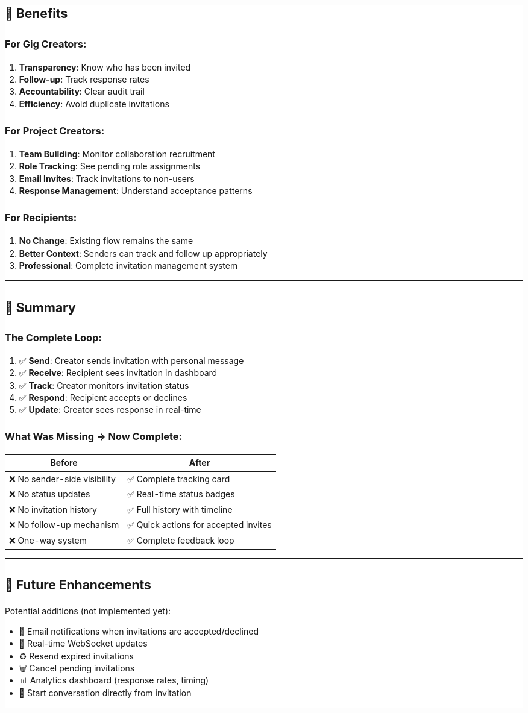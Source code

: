 
## 🚀 Benefits

### For Gig Creators:
1. **Transparency**: Know who has been invited
2. **Follow-up**: Track response rates
3. **Accountability**: Clear audit trail
4. **Efficiency**: Avoid duplicate invitations

### For Project Creators:
1. **Team Building**: Monitor collaboration recruitment
2. **Role Tracking**: See pending role assignments
3. **Email Invites**: Track invitations to non-users
4. **Response Management**: Understand acceptance patterns

### For Recipients:
1. **No Change**: Existing flow remains the same
2. **Better Context**: Senders can track and follow up appropriately
3. **Professional**: Complete invitation management system

---

## 🎉 Summary

### The Complete Loop:
1. ✅ **Send**: Creator sends invitation with personal message
2. ✅ **Receive**: Recipient sees invitation in dashboard
3. ✅ **Track**: Creator monitors invitation status
4. ✅ **Respond**: Recipient accepts or declines
5. ✅ **Update**: Creator sees response in real-time

### What Was Missing → Now Complete:
| Before | After |
|--------|-------|
| ❌ No sender-side visibility | ✅ Complete tracking card |
| ❌ No status updates | ✅ Real-time status badges |
| ❌ No invitation history | ✅ Full history with timeline |
| ❌ No follow-up mechanism | ✅ Quick actions for accepted invites |
| ❌ One-way system | ✅ Complete feedback loop |

---

## 🔮 Future Enhancements

Potential additions (not implemented yet):
- 📧 Email notifications when invitations are accepted/declined
- 🔔 Real-time WebSocket updates
- ♻️ Resend expired invitations
- 🗑️ Cancel pending invitations
- 📊 Analytics dashboard (response rates, timing)
- 💬 Start conversation directly from invitation

---